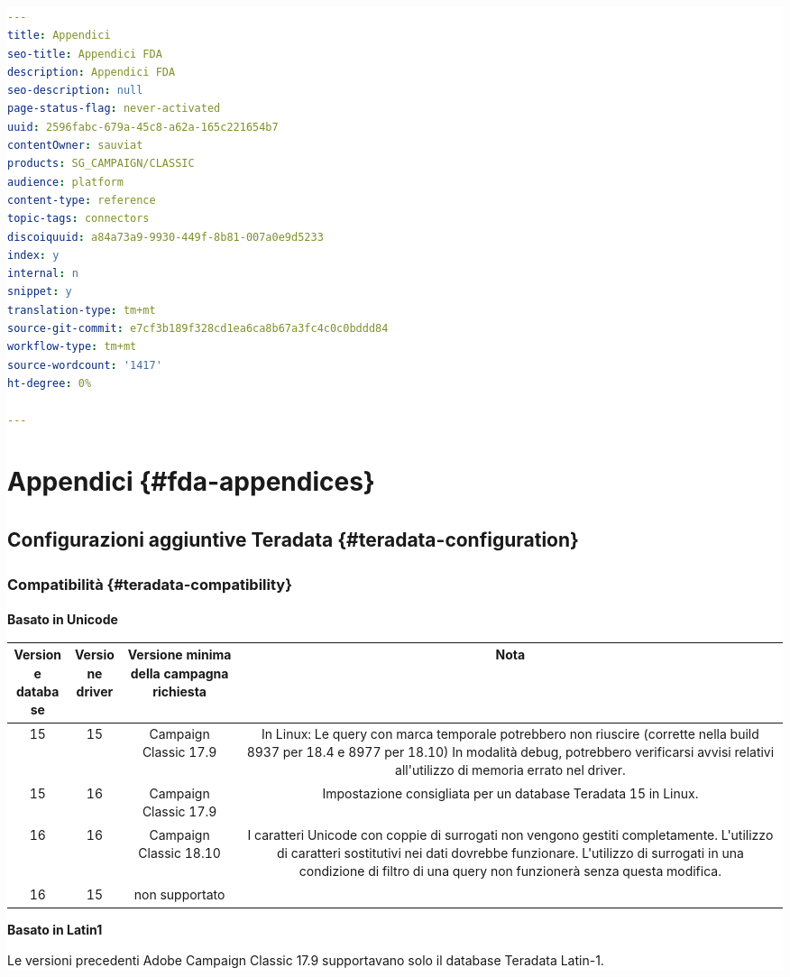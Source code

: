 ```yaml
---
title: Appendici
seo-title: Appendici FDA
description: Appendici FDA
seo-description: null
page-status-flag: never-activated
uuid: 2596fabc-679a-45c8-a62a-165c221654b7
contentOwner: sauviat
products: SG_CAMPAIGN/CLASSIC
audience: platform
content-type: reference
topic-tags: connectors
discoiquuid: a84a73a9-9930-449f-8b81-007a0e9d5233
index: y
internal: n
snippet: y
translation-type: tm+mt
source-git-commit: e7cf3b189f328cd1ea6ca8b67a3fc4c0c0bddd84
workflow-type: tm+mt
source-wordcount: '1417'
ht-degree: 0%

---
```



# Appendici {#fda-appendices}

## Configurazioni aggiuntive Teradata {#teradata-configuration}

### Compatibilità {#teradata-compatibility}

**Basato in Unicode**

| Versione database | Versione driver | Versione minima della campagna richiesta | Nota |
|:-:|:-:|:-:|:-:|
| 15 | 15 | Campaign Classic 17.9 | In Linux: Le query con marca temporale potrebbero non riuscire (corrette nella build 8937 per 18.4 e 8977 per 18.10) In modalità debug, potrebbero verificarsi avvisi relativi all&#39;utilizzo di memoria errato nel driver. |
| 15 | 16 | Campaign Classic 17.9 | Impostazione consigliata per un database Teradata 15 in Linux. |
| 16 | 16 | Campaign Classic 18.10 | I caratteri Unicode con coppie di surrogati non vengono gestiti completamente. L&#39;utilizzo di caratteri sostitutivi nei dati dovrebbe funzionare. L&#39;utilizzo di surrogati in una condizione di filtro di una query non funzionerà senza questa modifica. |
| 16 | 15 | non supportato |   |

**Basato in Latin1**

Le versioni precedenti  Adobe Campaign Classic 17.9 supportavano solo il database Teradata Latin-1.
